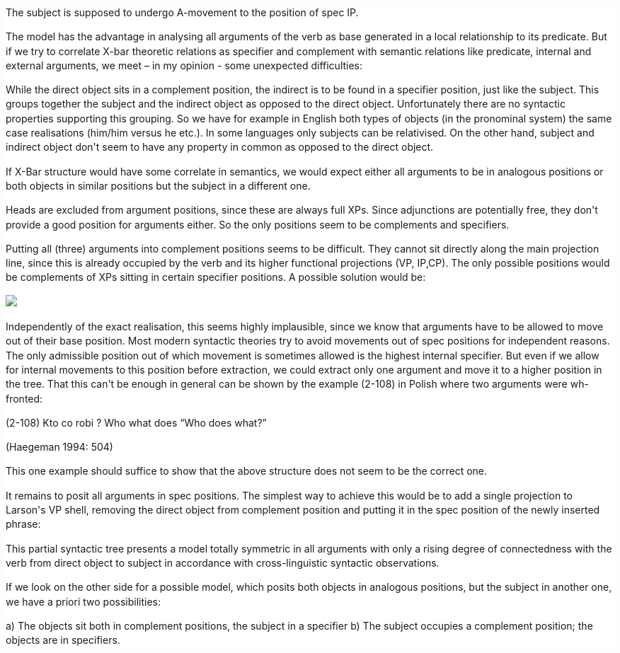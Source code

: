 The subject is supposed to undergo A-movement to the position of spec IP.

The model has the advantage in analysing all arguments of the verb as base generated in a local relationship to its predicate. But if we try to correlate X-bar theoretic relations as specifier and complement with semantic relations like predicate, internal and external arguments, we meet – in my opinion - some unexpected difficulties:

While the direct object sits in a complement position, the indirect is to be found in a specifier position, just like the subject. This groups together the subject and the indirect object as opposed to the direct object. Unfortunately there are no syntactic properties supporting this grouping. So we have for example in English both types of objects (in the pronominal system) the same case realisations (him/him versus he etc.). In some languages only subjects can be relativised. On the other hand, subject and indirect object don't seem to have any property in common as opposed to the direct object.

If X-Bar structure would have some correlate in semantics, we would expect either all arguments to be in analogous positions or both objects in similar positions but the subject in a different one.

Heads are excluded from argument positions, since these are always full XPs. Since adjunctions are potentially free, they don't provide a good position for arguments either. So the only positions seem to be complements and specifiers.

Putting all (three) arguments into complement positions seems to be difficult. They cannot sit directly along the main projection line, since this is already occupied by the verb and its higher functional projections (VP, IP,CP). The only possible positions would be complements of XPs sitting in certain specifier positions. A possible solution would be:

![](img/a081bc8c0fd423e09c0003d0a15f890c9f980aeccedc6639e00732739b07e809.jpg)

Independently of the exact realisation, this seems highly implausible, since we know that arguments have to be allowed to move out of their base position. Most modern syntactic theories try to avoid movements out of spec positions for independent reasons. The only admissible position out of which movement is sometimes allowed is the highest internal specifier. But even if we allow for internal movements to this position before extraction, we could extract only one argument and move it to a higher position in the tree. That this can't be enough in general can be shown by the example (2-108) in Polish where two arguments were wh-fronted:

(2-108) Kto co robi ? Who what does “Who does what?”

(Haegeman 1994: 504)

This one example should suffice to show that the above structure does not seem to be the correct one.

It remains to posit all arguments in spec positions. The simplest way to achieve this would be to add a single projection to Larson's VP shell, removing the direct object from complement position and putting it in the spec position of the newly inserted phrase:

This partial syntactic tree presents a model totally symmetric in all arguments with only a rising degree of connectedness with the verb from direct object to subject in accordance with cross-linguistic syntactic observations.

If we look on the other side for a possible model, which posits both objects in analogous positions, but the subject in another one, we have a priori two possibilities:

a) The objects sit both in complement positions, the subject in a specifier b) The subject occupies a complement position; the objects are in specifiers.
